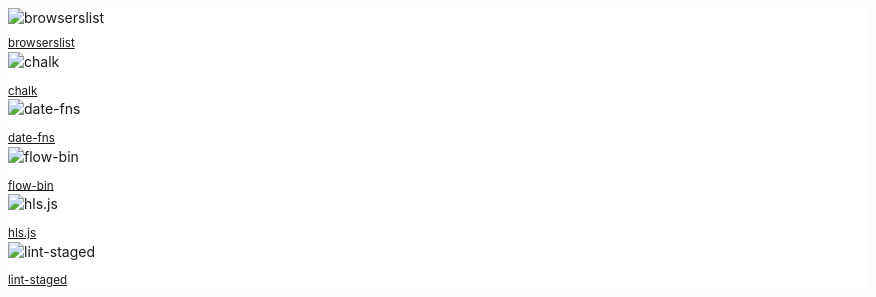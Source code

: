 <td align='center'>
  <img width='36' height='36' src='https://img.stackshare.io/service/6650/19343.jpeg' alt='browserslist'>
  <br>
  <sub><a href="https://github.com/ai/browserslist">browserslist</a></sub>
  <br>
  <sub></sub>
</td>

<td align='center'>
  <img width='36' height='36' src='https://img.stackshare.io/service/8072/13122722.png' alt='chalk'>
  <br>
  <sub><a href="https://github.com/chalk/chalk">chalk</a></sub>
  <br>
  <sub></sub>
</td>

</tr>
<tr>
  <td align='center'>
  <img width='36' height='36' src='https://img.stackshare.io/service/10865/default_5551fb8853689f607a2bc0d5a09355d5a3d52bf0.png' alt='date-fns'>
  <br>
  <sub><a href="https://date-fns.org/">date-fns</a></sub>
  <br>
  <sub></sub>
</td>

<td align='center'>
  <img width='36' height='36' src='https://img.stackshare.io/service/8085/15352388.png' alt='flow-bin'>
  <br>
  <sub><a href="github.com/flowtype/flow-bin">flow-bin</a></sub>
  <br>
  <sub></sub>
</td>

<td align='center'>
  <img width='36' height='36' src='https://img.stackshare.io/service/7677/no-img-open-source.png' alt='hls.js'>
  <br>
  <sub><a href="https://github.com/video-dev/hls.js/tree/master">hls.js</a></sub>
  <br>
  <sub></sub>
</td>

<td align='center'>
  <img width='36' height='36' src='https://img.stackshare.io/service/10577/11071.jpeg' alt='lint-staged'>
  <br>
  <sub><a href="https://github.com/okonet/lint-staged">lint-staged</a></sub>
  <br>
  <sub></sub>
</td>
